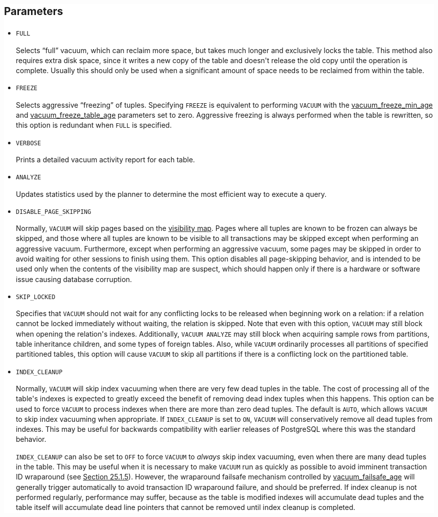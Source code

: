 ## Parameters

* `FULL`

    Selects “full” vacuum, which can reclaim more space, but takes much longer and exclusively locks the table. This method also requires extra disk space, since it writes a new copy of the table and doesn't release the old copy until the operation is complete. Usually this should only be used when a significant amount of space needs to be reclaimed from within the table.

* `FREEZE`

    Selects aggressive “freezing” of tuples. Specifying `FREEZE` is equivalent to performing `VACUUM` with the [vacuum\_freeze\_min\_age](runtime-config-client.html#GUC-VACUUM-FREEZE-MIN-AGE) and [vacuum\_freeze\_table\_age](runtime-config-client.html#GUC-VACUUM-FREEZE-TABLE-AGE) parameters set to zero. Aggressive freezing is always performed when the table is rewritten, so this option is redundant when `FULL` is specified.

* `VERBOSE`

    Prints a detailed vacuum activity report for each table.

* `ANALYZE`

    Updates statistics used by the planner to determine the most efficient way to execute a query.

* `DISABLE_PAGE_SKIPPING`

    Normally, `VACUUM` will skip pages based on the [visibility map](routine-vacuuming.html#VACUUM-FOR-VISIBILITY-MAP "25.1.4. Updating the Visibility Map"). Pages where all tuples are known to be frozen can always be skipped, and those where all tuples are known to be visible to all transactions may be skipped except when performing an aggressive vacuum. Furthermore, except when performing an aggressive vacuum, some pages may be skipped in order to avoid waiting for other sessions to finish using them. This option disables all page-skipping behavior, and is intended to be used only when the contents of the visibility map are suspect, which should happen only if there is a hardware or software issue causing database corruption.

* `SKIP_LOCKED`

    Specifies that `VACUUM` should not wait for any conflicting locks to be released when beginning work on a relation: if a relation cannot be locked immediately without waiting, the relation is skipped. Note that even with this option, `VACUUM` may still block when opening the relation's indexes. Additionally, `VACUUM ANALYZE` may still block when acquiring sample rows from partitions, table inheritance children, and some types of foreign tables. Also, while `VACUUM` ordinarily processes all partitions of specified partitioned tables, this option will cause `VACUUM` to skip all partitions if there is a conflicting lock on the partitioned table.

* `INDEX_CLEANUP`

    Normally, `VACUUM` will skip index vacuuming when there are very few dead tuples in the table. The cost of processing all of the table's indexes is expected to greatly exceed the benefit of removing dead index tuples when this happens. This option can be used to force `VACUUM` to process indexes when there are more than zero dead tuples. The default is `AUTO`, which allows `VACUUM` to skip index vacuuming when appropriate. If `INDEX_CLEANUP` is set to `ON`, `VACUUM` will conservatively remove all dead tuples from indexes. This may be useful for backwards compatibility with earlier releases of PostgreSQL where this was the standard behavior.

    `INDEX_CLEANUP` can also be set to `OFF` to force `VACUUM` to *always* skip index vacuuming, even when there are many dead tuples in the table. This may be useful when it is necessary to make `VACUUM` run as quickly as possible to avoid imminent transaction ID wraparound (see [Section 25.1.5](routine-vacuuming.html#VACUUM-FOR-WRAPAROUND "25.1.5. Preventing Transaction ID Wraparound Failures")). However, the wraparound failsafe mechanism controlled by [vacuum\_failsafe\_age](runtime-config-client.html#GUC-VACUUM-FAILSAFE-AGE) will generally trigger automatically to avoid transaction ID wraparound failure, and should be preferred. If index cleanup is not performed regularly, performance may suffer, because as the table is modified indexes will accumulate dead tuples and the table itself will accumulate dead line pointers that cannot be removed until index cleanup is completed.

